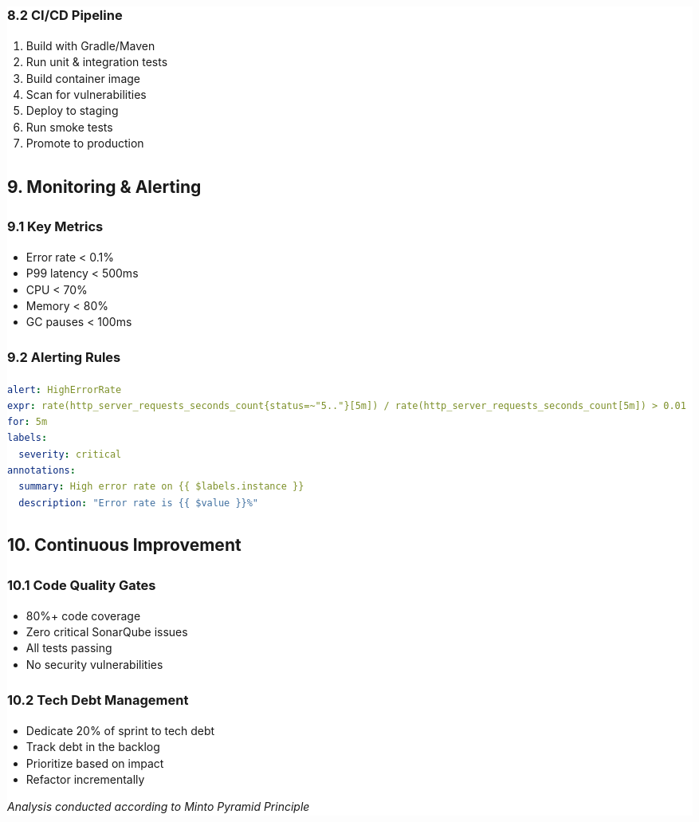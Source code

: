 ### 8.2 CI/CD Pipeline
1. Build with Gradle/Maven
2. Run unit & integration tests
3. Build container image
4. Scan for vulnerabilities
5. Deploy to staging
6. Run smoke tests
7. Promote to production

## 9. Monitoring & Alerting

### 9.1 Key Metrics
- Error rate < 0.1%
- P99 latency < 500ms
- CPU < 70%
- Memory < 80%
- GC pauses < 100ms

### 9.2 Alerting Rules
```yaml
alert: HighErrorRate
expr: rate(http_server_requests_seconds_count{status=~"5.."}[5m]) / rate(http_server_requests_seconds_count[5m]) > 0.01
for: 5m
labels:
  severity: critical
annotations:
  summary: High error rate on {{ $labels.instance }}
  description: "Error rate is {{ $value }}%"
```

## 10. Continuous Improvement

### 10.1 Code Quality Gates
- 80%+ code coverage
- Zero critical SonarQube issues
- All tests passing
- No security vulnerabilities

### 10.2 Tech Debt Management
- Dedicate 20% of sprint to tech debt
- Track debt in the backlog
- Prioritize based on impact
- Refactor incrementally

*Analysis conducted according to Minto Pyramid Principle*
